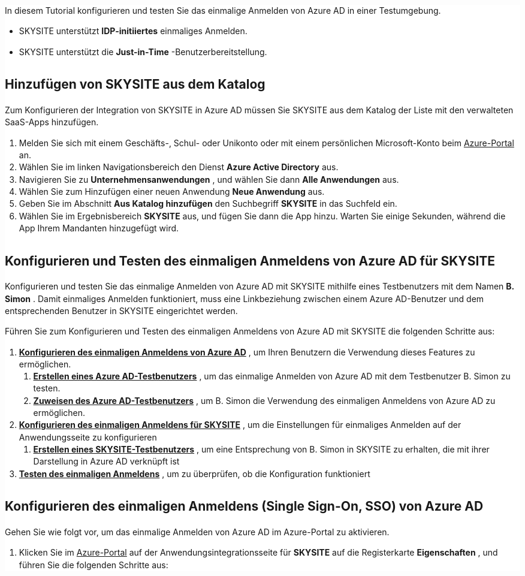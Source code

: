 In diesem Tutorial konfigurieren und testen Sie das einmalige Anmelden von Azure AD in einer Testumgebung.

* SKYSITE unterstützt **IDP-initiiertes** einmaliges Anmelden.

* SKYSITE unterstützt die **Just-in-Time** -Benutzerbereitstellung.

## <a name="adding-skysite-from-the-gallery"></a>Hinzufügen von SKYSITE aus dem Katalog

Zum Konfigurieren der Integration von SKYSITE in Azure AD müssen Sie SKYSITE aus dem Katalog der Liste mit den verwalteten SaaS-Apps hinzufügen.

1. Melden Sie sich mit einem Geschäfts-, Schul- oder Unikonto oder mit einem persönlichen Microsoft-Konto beim [Azure-Portal](https://portal.azure.com) an.
1. Wählen Sie im linken Navigationsbereich den Dienst **Azure Active Directory** aus.
1. Navigieren Sie zu **Unternehmensanwendungen** , und wählen Sie dann **Alle Anwendungen** aus.
1. Wählen Sie zum Hinzufügen einer neuen Anwendung **Neue Anwendung** aus.
1. Geben Sie im Abschnitt **Aus Katalog hinzufügen** den Suchbegriff **SKYSITE** in das Suchfeld ein.
1. Wählen Sie im Ergebnisbereich **SKYSITE** aus, und fügen Sie dann die App hinzu. Warten Sie einige Sekunden, während die App Ihrem Mandanten hinzugefügt wird.


## <a name="configure-and-test-azure-ad-single-sign-on-for-skysite"></a>Konfigurieren und Testen des einmaligen Anmeldens von Azure AD für SKYSITE

Konfigurieren und testen Sie das einmalige Anmelden von Azure AD mit SKYSITE mithilfe eines Testbenutzers mit dem Namen **B. Simon** . Damit einmaliges Anmelden funktioniert, muss eine Linkbeziehung zwischen einem Azure AD-Benutzer und dem entsprechenden Benutzer in SKYSITE eingerichtet werden.

Führen Sie zum Konfigurieren und Testen des einmaligen Anmeldens von Azure AD mit SKYSITE die folgenden Schritte aus:

1. **[Konfigurieren des einmaligen Anmeldens von Azure AD](#configure-azure-ad-sso)** , um Ihren Benutzern die Verwendung dieses Features zu ermöglichen.
    1. **[Erstellen eines Azure AD-Testbenutzers](#create-an-azure-ad-test-user)** , um das einmalige Anmelden von Azure AD mit dem Testbenutzer B. Simon zu testen.
    1. **[Zuweisen des Azure AD-Testbenutzers](#assign-the-azure-ad-test-user)** , um B. Simon die Verwendung des einmaligen Anmeldens von Azure AD zu ermöglichen.
1. **[Konfigurieren des einmaligen Anmeldens für SKYSITE](#configure-skysite-sso)** , um die Einstellungen für einmaliges Anmelden auf der Anwendungsseite zu konfigurieren
    1. **[Erstellen eines SKYSITE-Testbenutzers](#create-skysite-test-user)** , um eine Entsprechung von B. Simon in SKYSITE zu erhalten, die mit ihrer Darstellung in Azure AD verknüpft ist
1. **[Testen des einmaligen Anmeldens](#test-sso)** , um zu überprüfen, ob die Konfiguration funktioniert

## <a name="configure-azure-ad-sso"></a>Konfigurieren des einmaligen Anmeldens (Single Sign-On, SSO) von Azure AD

Gehen Sie wie folgt vor, um das einmalige Anmelden von Azure AD im Azure-Portal zu aktivieren.

1. Klicken Sie im [Azure-Portal](https://portal.azure.com/) auf der Anwendungsintegrationsseite für **SKYSITE** auf die Registerkarte **Eigenschaften** , und führen Sie die folgenden Schritte aus: 

